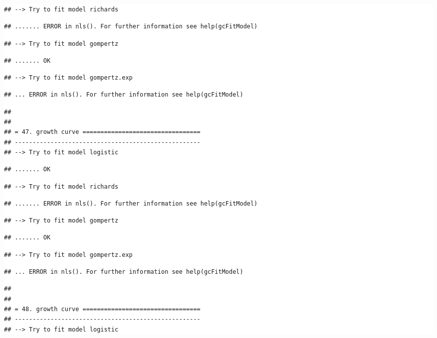 ```
## --> Try to fit model richards
```

```
## ....... ERROR in nls(). For further information see help(gcFitModel)
```

```
## --> Try to fit model gompertz
```

```
## ....... OK
```

```
## --> Try to fit model gompertz.exp
```

```
## ... ERROR in nls(). For further information see help(gcFitModel)
```

```
## 
## 
## = 47. growth curve =================================
## ----------------------------------------------------
## --> Try to fit model logistic
```

```
## ....... OK
```

```
## --> Try to fit model richards
```

```
## ....... ERROR in nls(). For further information see help(gcFitModel)
```

```
## --> Try to fit model gompertz
```

```
## ....... OK
```

```
## --> Try to fit model gompertz.exp
```

```
## ... ERROR in nls(). For further information see help(gcFitModel)
```

```
## 
## 
## = 48. growth curve =================================
## ----------------------------------------------------
## --> Try to fit model logistic
```
